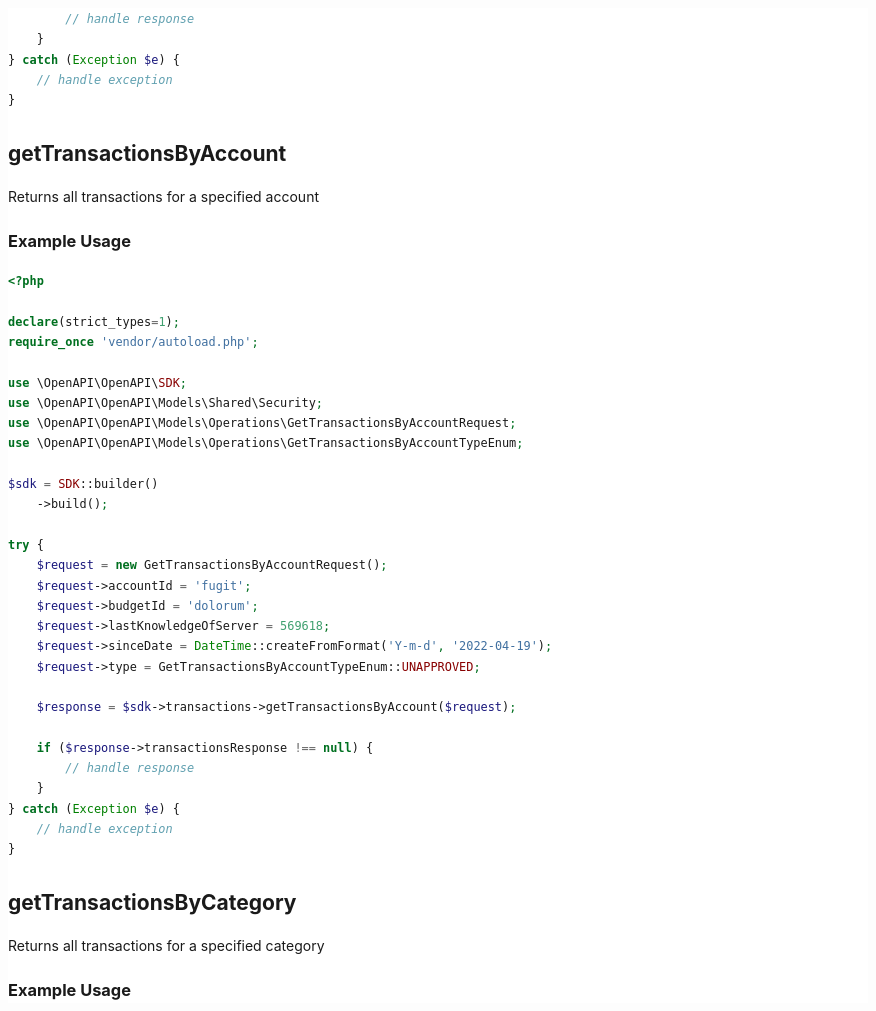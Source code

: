 ```php
        // handle response
    }
} catch (Exception $e) {
    // handle exception
}
```

## getTransactionsByAccount

Returns all transactions for a specified account

### Example Usage

```php
<?php

declare(strict_types=1);
require_once 'vendor/autoload.php';

use \OpenAPI\OpenAPI\SDK;
use \OpenAPI\OpenAPI\Models\Shared\Security;
use \OpenAPI\OpenAPI\Models\Operations\GetTransactionsByAccountRequest;
use \OpenAPI\OpenAPI\Models\Operations\GetTransactionsByAccountTypeEnum;

$sdk = SDK::builder()
    ->build();

try {
    $request = new GetTransactionsByAccountRequest();
    $request->accountId = 'fugit';
    $request->budgetId = 'dolorum';
    $request->lastKnowledgeOfServer = 569618;
    $request->sinceDate = DateTime::createFromFormat('Y-m-d', '2022-04-19');
    $request->type = GetTransactionsByAccountTypeEnum::UNAPPROVED;

    $response = $sdk->transactions->getTransactionsByAccount($request);

    if ($response->transactionsResponse !== null) {
        // handle response
    }
} catch (Exception $e) {
    // handle exception
}
```

## getTransactionsByCategory

Returns all transactions for a specified category

### Example Usage
